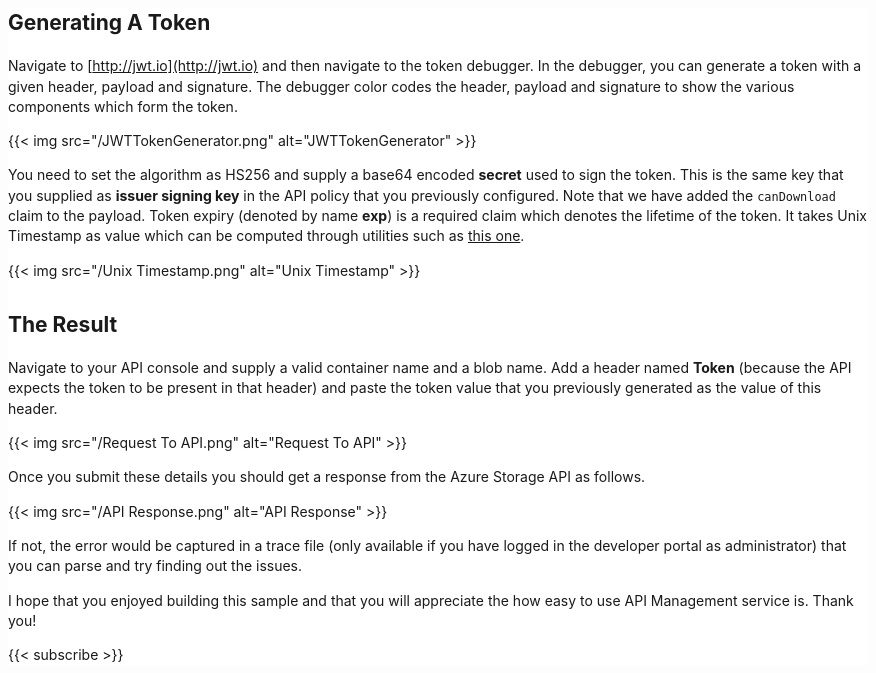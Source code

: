 ## Generating A Token

Navigate to [http://jwt.io](http://jwt.io) and then navigate to the token debugger. In the debugger, you can generate a token with a given header, payload and signature. The debugger color codes the header, payload and signature to show the various components which form the token.

{{< img src="/JWTTokenGenerator.png" alt="JWTTokenGenerator" >}}

You need to set the algorithm as HS256 and supply a base64 encoded **secret** used to sign the token. This is the same key that you supplied as **issuer signing key** in the API policy that you previously configured. Note that we have added the `canDownload` claim to the payload. Token expiry (denoted by name **exp**) is a required claim which denotes the lifetime of the token. It takes Unix Timestamp as value which can be computed through utilities such as [this one](http://www.unixtimestamp.com/index.php).

{{< img src="/Unix Timestamp.png" alt="Unix Timestamp" >}}

## The Result

Navigate to your API console and supply a valid container name and a blob name. Add a header named **Token** (because the API expects the token to be present in that header) and paste the token value that you previously generated as the value of this header.

{{< img src="/Request To API.png" alt="Request To API" >}}

Once you submit these details you should get a response from the Azure Storage API as follows.

{{< img src="/API Response.png" alt="API Response" >}}

If not, the error would be captured in a trace file (only available if you have logged in the developer portal as administrator) that you can parse and try finding out the issues.

I hope that you enjoyed building this sample and that you will appreciate the how easy to use API Management service is. Thank you!

{{< subscribe >}}
